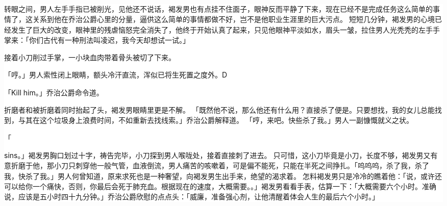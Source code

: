 转眼之间，男人左手手指已被削光，见他还不说话，褐发男也有点挂不住面子，眼神反而平静了下来，现在已经不是完成任务这么简单的事情了，这关系到他在乔治公爵心里的分量，逼供这么简单的事情都做不好，岂不是他职业生涯里的巨大污点。 短短几分钟，褐发男的心境已经发生了巨大的改变，眼神里的残虐恼怒完全消失了，他终于开始认真了起来，只见他眼神平淡如水，眉头一皱，拉住男人光秃秃的左手手掌来：「你们古代有一种刑法叫凌迟，我今天却想试一试。」

接着小刀削过手掌，一小块血肉带着骨头被切了下来。

「哼。」男人索性闭上眼睛，额头冷汗直流，浑似已将生死置之度外。D

「Kill him。」乔治公爵命令道。

折磨者和被折磨着同时抬起了头，褐发男眼睛里更是不解。 「既然他不说，那么他还有什么用？直接杀了便是。只要想找，我的女儿总能找到，与其在这个垃圾身上浪费时间，不如重新去找线索。」乔治公爵解释道。 「哼，来吧。快些杀了我。」男人一副慷慨就义之状。

「

sins。」褐发男胸口划过十字，祷告完毕，小刀探到男人喉咙处，接着直接刺了进去。 只可惜，这小刀毕竟是小刀，长度不够，褐发男又有意折磨于他，那小刀只刺穿他一般气管，血液倒流，男人痛苦的咳嗽着，可是偏不能死，只能在半死之间挣扎。「呜呜呜，杀了我，杀了我，快杀了我。」男人何曾知道，原来求死也是一种奢望，向褐发男生出手来，绝望的渴求着。 怎料褐发男只是冷冷的瞧着他：「说，或许还可以给你一个痛快，否则，你最后会死于肺充血。根据现在的速度，大概需要。。」褐发男看看手表，估算一下：「大概需要六个小时。准确说，应该是五小时四十九分钟。」乔治公爵欣慰的点点头：「威廉，准备强心剂，让他清醒着体会人生的最后六个小时。」


